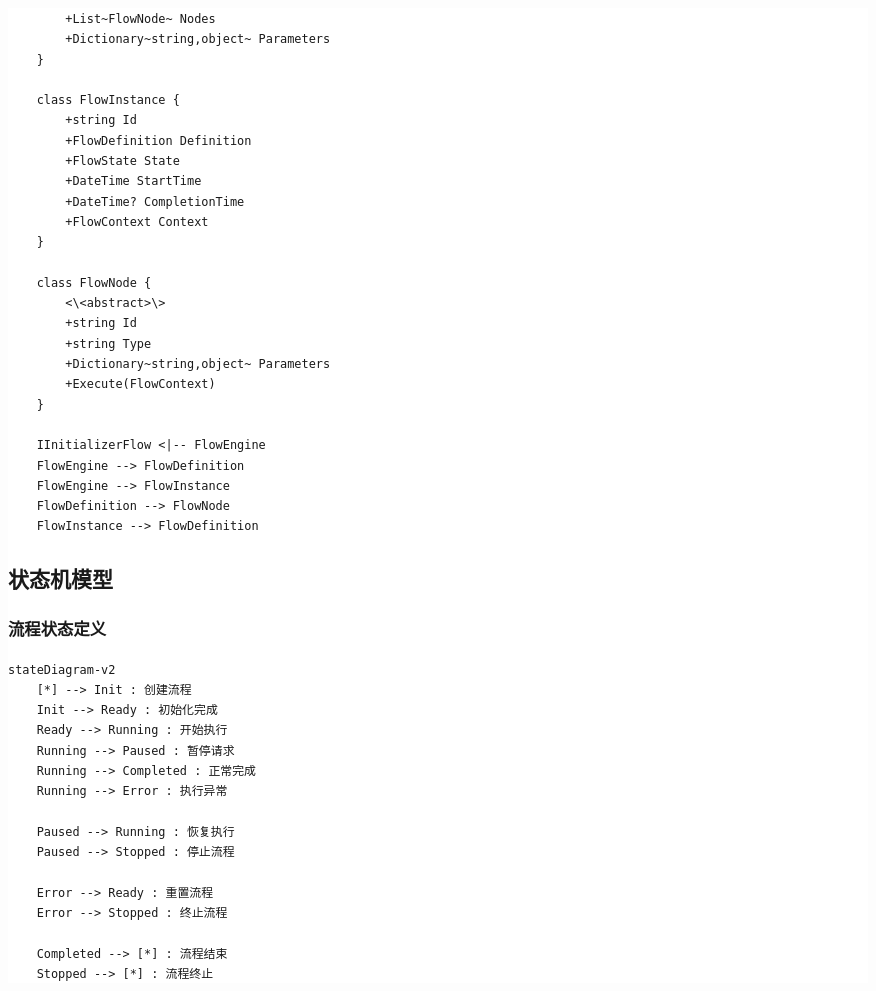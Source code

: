 ```mermaid
        +List~FlowNode~ Nodes
        +Dictionary~string,object~ Parameters
    }
    
    class FlowInstance {
        +string Id
        +FlowDefinition Definition
        +FlowState State
        +DateTime StartTime
        +DateTime? CompletionTime
        +FlowContext Context
    }
    
    class FlowNode {
        <\<abstract>\>
        +string Id
        +string Type
        +Dictionary~string,object~ Parameters
        +Execute(FlowContext)
    }
    
    IInitializerFlow <|-- FlowEngine
    FlowEngine --> FlowDefinition
    FlowEngine --> FlowInstance
    FlowDefinition --> FlowNode
    FlowInstance --> FlowDefinition
```

## 状态机模型

### 流程状态定义

```mermaid
stateDiagram-v2
    [*] --> Init : 创建流程
    Init --> Ready : 初始化完成
    Ready --> Running : 开始执行
    Running --> Paused : 暂停请求
    Running --> Completed : 正常完成
    Running --> Error : 执行异常
    
    Paused --> Running : 恢复执行
    Paused --> Stopped : 停止流程
    
    Error --> Ready : 重置流程
    Error --> Stopped : 终止流程
    
    Completed --> [*] : 流程结束
    Stopped --> [*] : 流程终止
```
